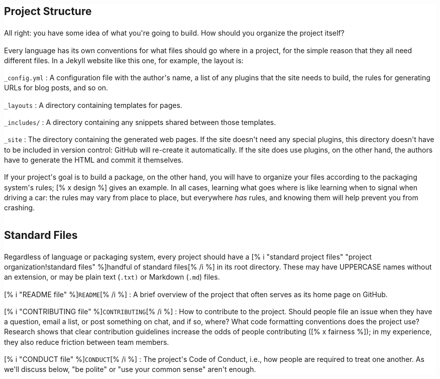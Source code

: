 ## Project Structure

All right: you have some idea of what you're going to build. How should you
organize the project itself?

Every language has its own conventions for what files should go where in a
project, for the simple reason that they all need different files.  In a Jekyll
website like this one, for example, the layout is:

`_config.yml`
:   A configuration file with the author's name, a list of any plugins that the
    site needs to build, the rules for generating URLs for blog posts, and so
    on.

`_layouts`
:   A directory containing templates for pages.

`_includes/`
:   A directory containing any snippets shared between those templates.

`_site`
:   The directory containing the generated web pages. If the site doesn't need
    any special plugins, this directory doesn't have to be included in version
    control: GitHub will re-create it automatically. If the site does use
    plugins, on the other hand, the authors have to generate the HTML and
    commit it themselves.

If your project's goal is to build a package, on the other hand, you will have
to organize your files according to the packaging system's rules;
[% x design %] gives an example.  In all cases, learning what goes where is like
learning when to signal when driving a car: the rules may vary from place to
place, but everywhere *has* rules, and knowing them will help prevent you from
crashing.

## Standard Files

Regardless of language or packaging system, every project should have a [% i "standard project files" "project organization!standard files" %]handful of
standard files[% /i %] in its root directory.  These may have UPPERCASE names
without an extension, or may be plain text (`.txt)` or Markdown (`.md`) files.

[% i "README file" %]`README`[% /i %]
:   A brief overview of the project that often serves as its home page on
    GitHub.

[% i "CONTRIBUTING file" %]`CONTRIBUTING`[% /i %]
:   How to contribute to the project. Should people file an issue when they have
    a question, email a list, or post something on chat, and if so, where?  What
    code formatting conventions does the project use?  Research shows that clear
    contribution guidelines increase the odds of people contributing
    ([% x fairness %]); in my experience, they also reduce friction between team
    members.

[% i "CONDUCT file" %]`CONDUCT`[% /i %]
:   The project's Code of Conduct, i.e., how people are required to treat one
    another.  As we'll discuss below, "be polite" or "use your common sense"
    aren't enough.
